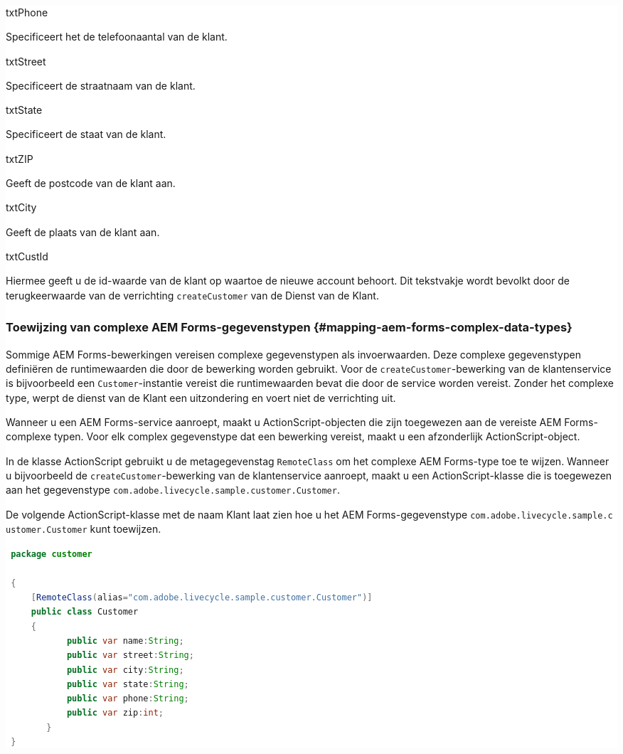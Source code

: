    <td><p>txtPhone</p></td>
   <td><p>Specificeert het de telefoonaantal van de klant.</p></td>
  </tr>
  <tr>
   <td><p>txtStreet</p></td>
   <td><p>Specificeert de straatnaam van de klant.</p></td>
  </tr>
  <tr>
   <td><p>txtState</p></td>
   <td><p>Specificeert de staat van de klant. </p></td>
  </tr>
  <tr>
   <td><p>txtZIP</p></td>
   <td><p>Geeft de postcode van de klant aan. </p></td>
  </tr>
  <tr>
   <td><p>txtCity</p></td>
   <td><p>Geeft de plaats van de klant aan.</p></td>
  </tr>
  <tr>
   <td><p>txtCustId</p></td>
   <td><p>Hiermee geeft u de id-waarde van de klant op waartoe de nieuwe account behoort. Dit tekstvakje wordt bevolkt door de terugkeerwaarde van de verrichting <code>createCustomer</code> van de Dienst van de Klant. </p></td>
  </tr>
 </tbody>
</table>

### Toewijzing van complexe AEM Forms-gegevenstypen {#mapping-aem-forms-complex-data-types}

Sommige AEM Forms-bewerkingen vereisen complexe gegevenstypen als invoerwaarden. Deze complexe gegevenstypen definiëren de runtimewaarden die door de bewerking worden gebruikt. Voor de `createCustomer`-bewerking van de klantenservice is bijvoorbeeld een `Customer`-instantie vereist die runtimewaarden bevat die door de service worden vereist. Zonder het complexe type, werpt de dienst van de Klant een uitzondering en voert niet de verrichting uit.

Wanneer u een AEM Forms-service aanroept, maakt u ActionScript-objecten die zijn toegewezen aan de vereiste AEM Forms-complexe typen. Voor elk complex gegevenstype dat een bewerking vereist, maakt u een afzonderlijk ActionScript-object.

In de klasse ActionScript gebruikt u de metagegevenstag `RemoteClass` om het complexe AEM Forms-type toe te wijzen. Wanneer u bijvoorbeeld de `createCustomer`-bewerking van de klantenservice aanroept, maakt u een ActionScript-klasse die is toegewezen aan het gegevenstype `com.adobe.livecycle.sample.customer.Customer`.

De volgende ActionScript-klasse met de naam Klant laat zien hoe u het AEM Forms-gegevenstype `com.adobe.livecycle.sample.customer.Customer` kunt toewijzen.

```java
 package customer
 
 {
     [RemoteClass(alias="com.adobe.livecycle.sample.customer.Customer")]
     public class Customer
     {
            public var name:String;
            public var street:String;
            public var city:String;
            public var state:String;
            public var phone:String;
            public var zip:int;
        }
 }
```
